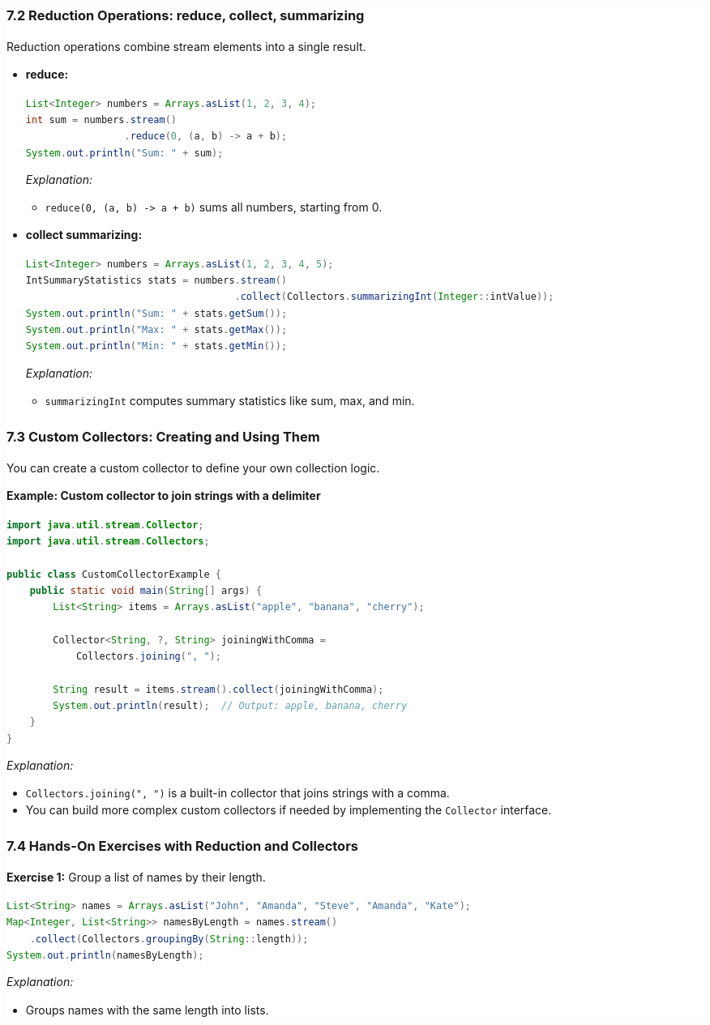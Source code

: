 ### 7.2 Reduction Operations: reduce, collect, summarizing
Reduction operations combine stream elements into a single result.

- **reduce:**
  ```java
  List<Integer> numbers = Arrays.asList(1, 2, 3, 4);
  int sum = numbers.stream()
                   .reduce(0, (a, b) -> a + b);
  System.out.println("Sum: " + sum);
  ```
  *Explanation:* 
  - `reduce(0, (a, b) -> a + b)` sums all numbers, starting from 0.

- **collect summarizing:**
  ```java
  List<Integer> numbers = Arrays.asList(1, 2, 3, 4, 5);
  IntSummaryStatistics stats = numbers.stream()
                                      .collect(Collectors.summarizingInt(Integer::intValue));
  System.out.println("Sum: " + stats.getSum());
  System.out.println("Max: " + stats.getMax());
  System.out.println("Min: " + stats.getMin());
  ```
  *Explanation:* 
  - `summarizingInt` computes summary statistics like sum, max, and min.

### 7.3 Custom Collectors: Creating and Using Them
You can create a custom collector to define your own collection logic.

**Example: Custom collector to join strings with a delimiter**
```java
import java.util.stream.Collector;
import java.util.stream.Collectors;

public class CustomCollectorExample {
    public static void main(String[] args) {
        List<String> items = Arrays.asList("apple", "banana", "cherry");

        Collector<String, ?, String> joiningWithComma = 
            Collectors.joining(", ");

        String result = items.stream().collect(joiningWithComma);
        System.out.println(result);  // Output: apple, banana, cherry
    }
}
```
*Explanation:* 
- `Collectors.joining(", ")` is a built-in collector that joins strings with a comma.
- You can build more complex custom collectors if needed by implementing the `Collector` interface.

### 7.4 Hands-On Exercises with Reduction and Collectors

**Exercise 1:** Group a list of names by their length.
```java
List<String> names = Arrays.asList("John", "Amanda", "Steve", "Amanda", "Kate");
Map<Integer, List<String>> namesByLength = names.stream()
    .collect(Collectors.groupingBy(String::length));
System.out.println(namesByLength);
```
*Explanation:* 
- Groups names with the same length into lists.
